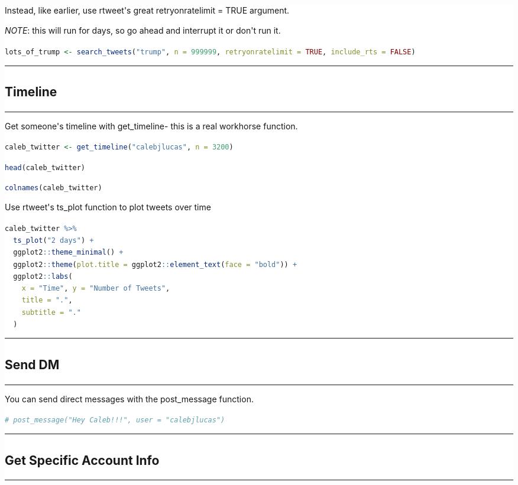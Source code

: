 Instead, like earlier, use rtweet's great retryonratelimit = TRUE argument. 

*NOTE*: this will run for days, so go ahead and interrupt it or don't run it.


```R
lots_of_trump <- search_tweets("trump", n = 999999, retryonratelimit = TRUE, include_rts = FALSE)
```

***
## Timeline
***

Get someone's timeline with get_timeline- this is a real workhorse function.


```R
caleb_twitter <- get_timeline("calebjlucas", n = 3200)
```


```R
head(caleb_twitter)
```


```R
colnames(caleb_twitter)
```

Use rtweet's ts_plot function to plot tweets over time


```R
caleb_twitter %>%
  ts_plot("2 days") +
  ggplot2::theme_minimal() +
  ggplot2::theme(plot.title = ggplot2::element_text(face = "bold")) +
  ggplot2::labs(
    x = "Time", y = "Number of Tweets",
    title = ".",
    subtitle = "."
  )
```

***
## Send DM
***

You can send direct messages with the post_message function.


```R
# post_message("Hey Caleb!!!", user = "calebjlucas")
```

***
## Get Specific Account Info
***
